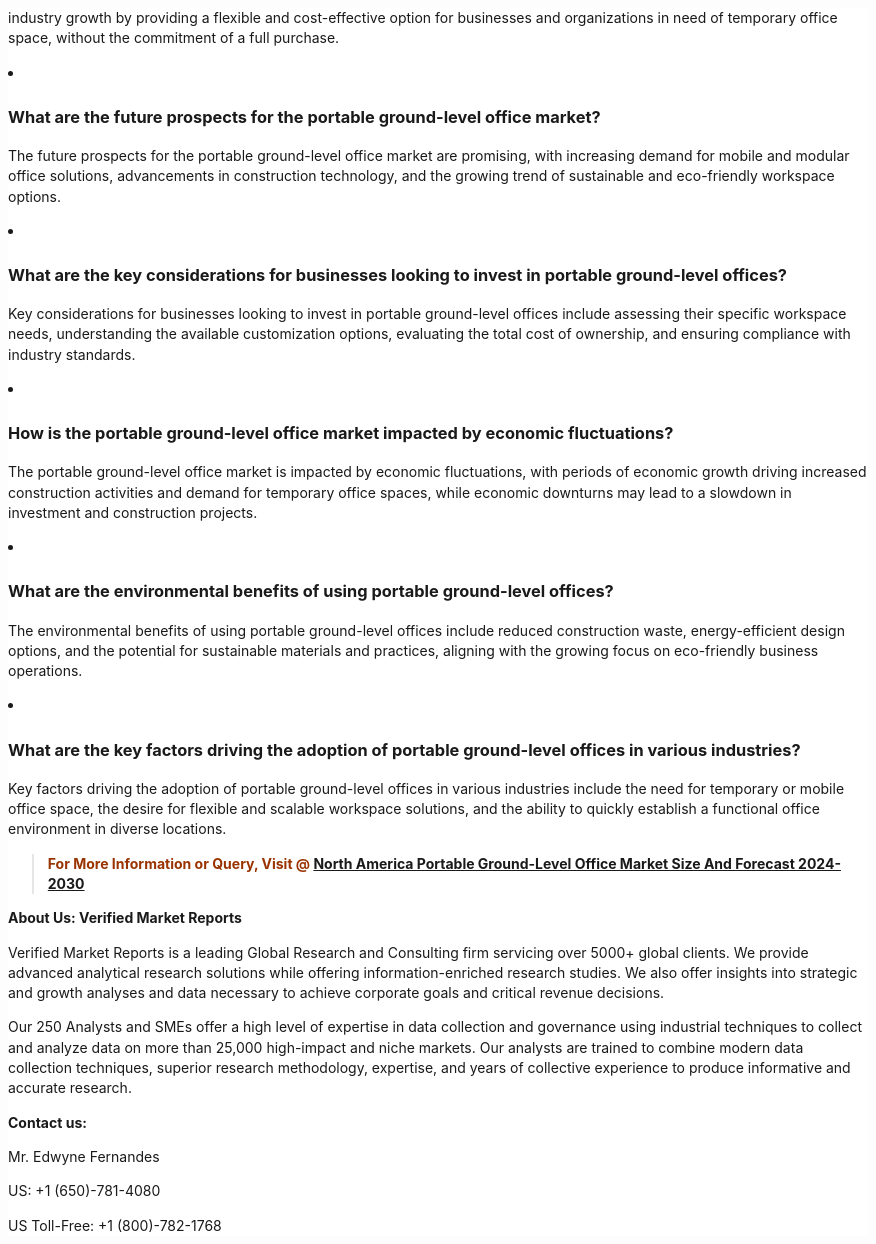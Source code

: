 industry growth by providing a flexible and cost-effective option for businesses and organizations in need of temporary office space, without the commitment of a full purchase.</p> </li> <li> <h3>What are the future prospects for the portable ground-level office market?</div><div></h3> <p>The future prospects for the portable ground-level office market are promising, with increasing demand for mobile and modular office solutions, advancements in construction technology, and the growing trend of sustainable and eco-friendly workspace options.</p> </li> <li> <h3>What are the key considerations for businesses looking to invest in portable ground-level offices?</div><div></h3> <p>Key considerations for businesses looking to invest in portable ground-level offices include assessing their specific workspace needs, understanding the available customization options, evaluating the total cost of ownership, and ensuring compliance with industry standards.</p> </li> <li> <h3>How is the portable ground-level office market impacted by economic fluctuations?</div><div></h3> <p>The portable ground-level office market is impacted by economic fluctuations, with periods of economic growth driving increased construction activities and demand for temporary office spaces, while economic downturns may lead to a slowdown in investment and construction projects.</p> </li> <li> <h3>What are the environmental benefits of using portable ground-level offices?</div><div></h3> <p>The environmental benefits of using portable ground-level offices include reduced construction waste, energy-efficient design options, and the potential for sustainable materials and practices, aligning with the growing focus on eco-friendly business operations.</p> </li> <li> <h3>What are the key factors driving the adoption of portable ground-level offices in various industries?</div><div></h3> <p>Key factors driving the adoption of portable ground-level offices in various industries include the need for temporary or mobile office space, the desire for flexible and scalable workspace solutions, and the ability to quickly establish a functional office environment in diverse locations.</p> </li></ol></body></html></p><blockquote><p><span style="color: #993300;"><strong>For More Information or Query, Visit @ <a href="https://www.verifiedmarketreports.com/product/portable-ground-level-office-market/">North America Portable Ground-Level Office Market Size And Forecast 2024-2030</a></strong></span></p></blockquote><p><strong>About Us: Verified Market Reports</strong></p><p>Verified Market Reports is a leading Global Research and Consulting firm servicing over 5000+ global clients. We provide advanced analytical research solutions while offering information-enriched research studies. We also offer insights into strategic and growth analyses and data necessary to achieve corporate goals and critical revenue decisions.</p><p>Our 250 Analysts and SMEs offer a high level of expertise in data collection and governance using industrial techniques to collect and analyze data on more than 25,000 high-impact and niche markets. Our analysts are trained to combine modern data collection techniques, superior research methodology, expertise, and years of collective experience to produce informative and accurate research.</p><p><strong>Contact us:</strong></p><p>Mr. Edwyne Fernandes</p><p>US: +1 (650)-781-4080</p><p>US Toll-Free: +1 (800)-782-1768</p>
